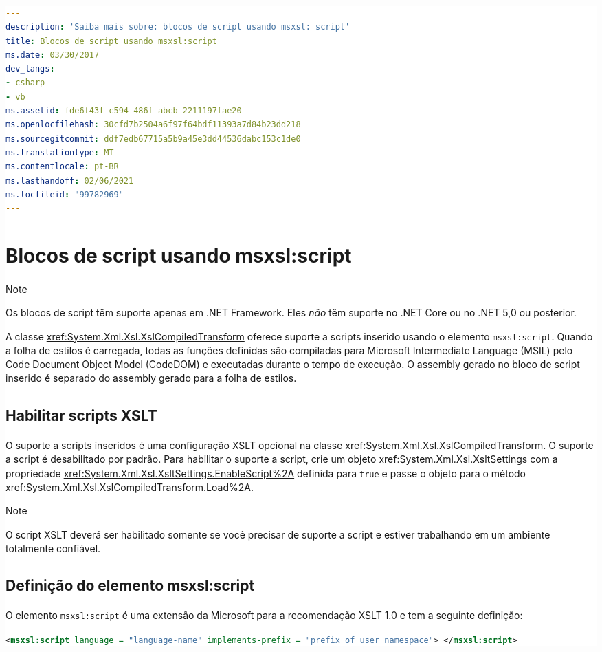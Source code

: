 ```yaml
---
description: 'Saiba mais sobre: blocos de script usando msxsl: script'
title: Blocos de script usando msxsl:script
ms.date: 03/30/2017
dev_langs:
- csharp
- vb
ms.assetid: fde6f43f-c594-486f-abcb-2211197fae20
ms.openlocfilehash: 30cfd7b2504a6f97f64bdf11393a7d84b23dd218
ms.sourcegitcommit: ddf7edb67715a5b9a45e3dd44536dabc153c1de0
ms.translationtype: MT
ms.contentlocale: pt-BR
ms.lasthandoff: 02/06/2021
ms.locfileid: "99782969"
---
```

# <a name="script-blocks-using-msxslscript"></a>Blocos de script usando msxsl:script

> [!NOTE]
> Os blocos de script têm suporte apenas em .NET Framework. Eles _não_ têm suporte no .NET Core ou no .NET 5,0 ou posterior.

A classe <xref:System.Xml.Xsl.XslCompiledTransform> oferece suporte a scripts inserido usando o elemento `msxsl:script`. Quando a folha de estilos é carregada, todas as funções definidas são compiladas para Microsoft Intermediate Language (MSIL) pelo Code Document Object Model (CodeDOM) e executadas durante o tempo de execução. O assembly gerado no bloco de script inserido é separado do assembly gerado para a folha de estilos.  
  
## <a name="enable-xslt-script"></a>Habilitar scripts XSLT  

 O suporte a scripts inseridos é uma configuração XSLT opcional na classe <xref:System.Xml.Xsl.XslCompiledTransform>. O suporte a script é desabilitado por padrão. Para habilitar o suporte a script, crie um objeto <xref:System.Xml.Xsl.XsltSettings> com a propriedade <xref:System.Xml.Xsl.XsltSettings.EnableScript%2A> definida para `true` e passe o objeto para o método <xref:System.Xml.Xsl.XslCompiledTransform.Load%2A>.  
  
> [!NOTE]
> O script XSLT deverá ser habilitado somente se você precisar de suporte a script e estiver trabalhando em um ambiente totalmente confiável.  
  
## <a name="msxslscript-element-definition"></a>Definição do elemento msxsl:script  

 O elemento `msxsl:script` é uma extensão da Microsoft para a recomendação XSLT 1.0 e tem a seguinte definição:  
  
```xml  
<msxsl:script language = "language-name" implements-prefix = "prefix of user namespace"> </msxsl:script>  
```  
  